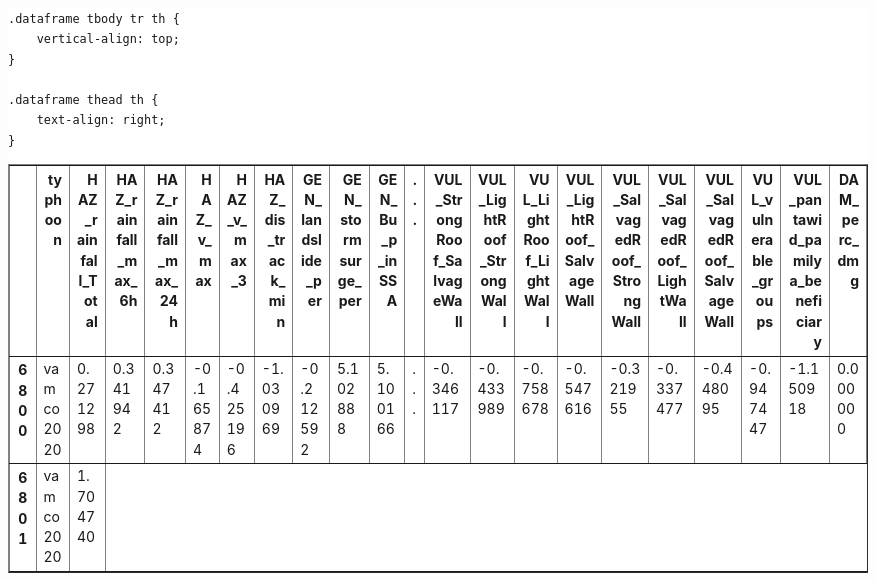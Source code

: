     .dataframe tbody tr th {
        vertical-align: top;
    }

    .dataframe thead th {
        text-align: right;
    }
</style>
<table border="1" class="dataframe">
  <thead>
    <tr style="text-align: right;">
      <th></th>
      <th>typhoon</th>
      <th>HAZ_rainfall_Total</th>
      <th>HAZ_rainfall_max_6h</th>
      <th>HAZ_rainfall_max_24h</th>
      <th>HAZ_v_max</th>
      <th>HAZ_v_max_3</th>
      <th>HAZ_dis_track_min</th>
      <th>GEN_landslide_per</th>
      <th>GEN_stormsurge_per</th>
      <th>GEN_Bu_p_inSSA</th>
      <th>...</th>
      <th>VUL_StrongRoof_SalvageWall</th>
      <th>VUL_LightRoof_StrongWall</th>
      <th>VUL_LightRoof_LightWall</th>
      <th>VUL_LightRoof_SalvageWall</th>
      <th>VUL_SalvagedRoof_StrongWall</th>
      <th>VUL_SalvagedRoof_LightWall</th>
      <th>VUL_SalvagedRoof_SalvageWall</th>
      <th>VUL_vulnerable_groups</th>
      <th>VUL_pantawid_pamilya_beneficiary</th>
      <th>DAM_perc_dmg</th>
    </tr>
  </thead>
  <tbody>
    <tr>
      <th>6800</th>
      <td>vamco2020</td>
      <td>0.271298</td>
      <td>0.341942</td>
      <td>0.347412</td>
      <td>-0.165874</td>
      <td>-0.425196</td>
      <td>-1.030969</td>
      <td>-0.212592</td>
      <td>5.102888</td>
      <td>5.100166</td>
      <td>...</td>
      <td>-0.346117</td>
      <td>-0.433989</td>
      <td>-0.758678</td>
      <td>-0.547616</td>
      <td>-0.321955</td>
      <td>-0.337477</td>
      <td>-0.448095</td>
      <td>-0.947447</td>
      <td>-1.150918</td>
      <td>0.000000</td>
    </tr>
    <tr>
      <th>6801</th>
      <td>vamco2020</td>
      <td>1.704740</td>